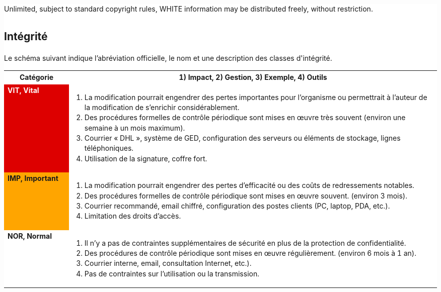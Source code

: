 Unlimited, subject to standard copyright rules, WHITE information may be distributed freely, without restriction.
</td>
</tr>
</table>

## Intégrité
Le schéma suivant indique l’abréviation officielle, le nom et une description des classes d'intégrité.

<table class="classification">
<tr>
<th style="width: 15%;">
Catégorie
</th>
<th>
1) Impact, 2) Gestion, 3) Exemple, 4) Outils
</th>
</tr>
<tr>
<td style="background-color:#DD0000; color:white; font-weight:bold;">VIT, Vital</td>
<td>
<ol>
<li>La modification pourrait engendrer des pertes importantes pour l’organisme ou permettrait à l’auteur de la modification de s’enrichir considérablement.</li>
<li>Des procédures formelles de contrôle périodique sont mises en œuvre très souvent (environ une semaine à un mois maximum).</li>
<li>Courrier « DHL », système de GED, configuration des serveurs ou éléments de stockage, lignes téléphoniques.</li>
<li>Utilisation de la signature, coffre fort.</li>
</ol>
</td>
</tr>
<tr>
<td style="background-color: orange; font-weight:bold;">
IMP, Important
</td>
<td>
<ol>
<li>La modification pourrait engendrer des pertes d’efficacité ou des coûts de redressements notables.</li>
<li>Des procédures formelles de contrôle périodique sont mises en œuvre souvent. (environ 3 mois).</li>
<li>Courrier recommandé, email chiffré, configuration des  postes clients (PC, laptop, PDA, etc.).</li>
<li>Limitation des droits d’accès.</li>
</ol>
</td>
</tr>
<tr>
<td style="background-color:white; font-weight:bold;">
NOR, Normal
</td>
<td>
<ol>
<li>Il n’y a pas de contraintes supplémentaires de sécurité en plus de la protection de confidentialité.</li>
<li>Des procédures de contrôle périodique sont mises en œuvre régulièrement. (environ 6 mois à 1 an).</li>
<li>Courrier interne, email, consultation Internet, etc.).</li>
<li>Pas de contraintes sur l’utilisation ou la transmission.</li>
</ol>
</td>